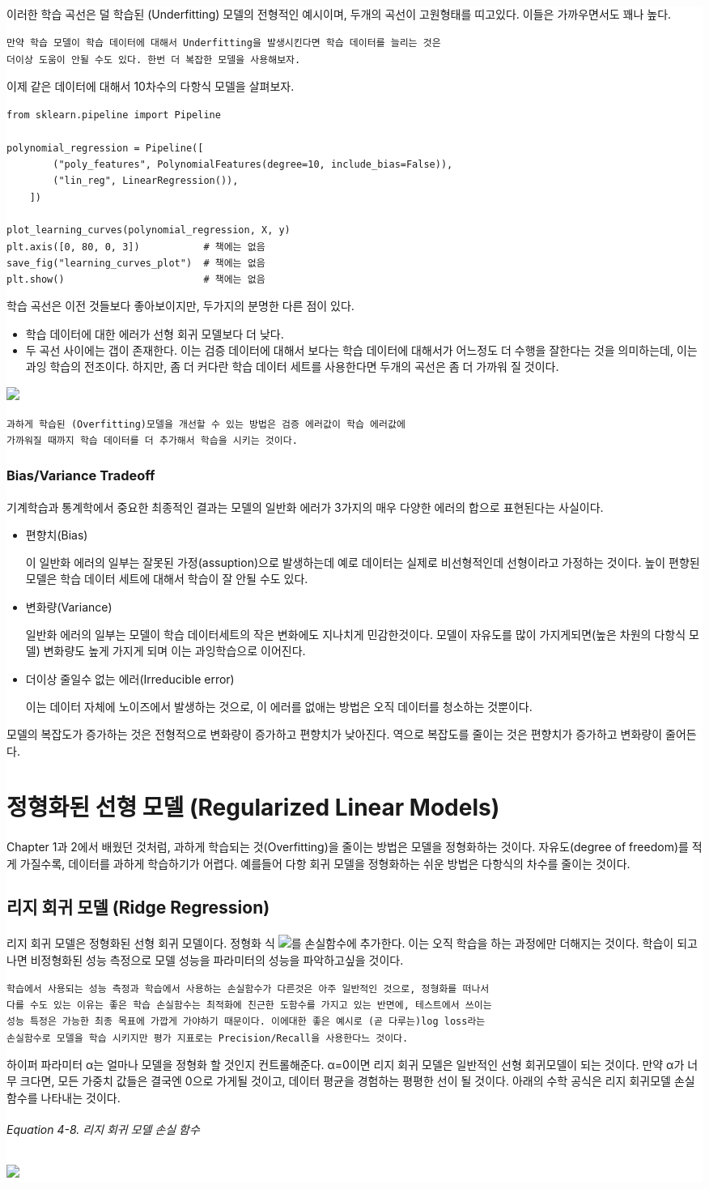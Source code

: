 이러한 학습 곡선은 덜 학습된 (Underfitting) 모델의 전형적인 예시이며, 두개의 곡선이 고원형태를 띠고있다.  이들은 가까우면서도 꽤나 높다.
```
만약 학습 모델이 학습 데이터에 대해서 Underfitting을 발생시킨다면 학습 데이터를 늘리는 것은
더이상 도움이 안될 수도 있다. 한번 더 복잡한 모델을 사용해보자.
```
이제 같은 데이터에 대해서 10차수의 다항식 모델을 살펴보자. 
```
from sklearn.pipeline import Pipeline

polynomial_regression = Pipeline([
        ("poly_features", PolynomialFeatures(degree=10, include_bias=False)),
        ("lin_reg", LinearRegression()),
    ])

plot_learning_curves(polynomial_regression, X, y)
plt.axis([0, 80, 0, 3])           # 책에는 없음
save_fig("learning_curves_plot")  # 책에는 없음
plt.show()                        # 책에는 없음
```
학습 곡선은 이전 것들보다 좋아보이지만, 두가지의 분명한 다른 점이 있다.
* 학습 데이터에 대한 에러가 선형 회귀 모델보다 더 낮다.
* 두 곡선 사이에는 갭이 존재한다. 이는 검증 데이터에 대해서 보다는 학습 데이터에 대해서가 어느정도 더 수행을 잘한다는 것을 의미하는데, 이는 과잉 학습의 전조이다. 하지만, 좀 더 커다란 학습 데이터 세트를 사용한다면 두개의 곡선은 좀 더 가까워 질 것이다.

![](https://github.com/Hahnnz/handson_ml-Kor/blob/master/Book_images/04/4-16.png)
```
과하게 학습된 (Overfitting)모델을 개선할 수 있는 방법은 검증 에러값이 학습 에러값에 
가까워질 때까지 학습 데이터를 더 추가해서 학습을 시키는 것이다. 
```
### Bias/Variance Tradeoff
기계학습과 통계학에서 중요한 최종적인 결과는 모델의 일반화 에러가 3가지의 매우 다양한 에러의 합으로 표현된다는 사실이다.
* 편향치(Bias) 

    이 일반화 에러의 일부는 잘못된 가정(assuption)으로 발생하는데 예로 데이터는 실제로 비선형적인데 선형이라고 가정하는 것이다. 높이 편향된 모델은 학습 데이터 세트에 대해서 학습이 잘 안될 수도 있다.
* 변화량(Variance) 

    일반화 에러의 일부는 모델이 학습 데이터세트의 작은 변화에도 지나치게 민감한것이다. 모델이 자유도를 많이 가지게되면(높은 차원의 다항식 모델) 변화량도 높게 가지게 되며 이는 과잉학습으로 이어진다. 
* 더이상 줄일수 없는 에러(Irreducible error) 

    이는 데이터 자체에 노이즈에서 발생하는 것으로, 이 에러를 없애는 방법은 오직 데이터를 청소하는 것뿐이다. 

모델의 복잡도가 증가하는 것은 전형적으로 변화량이 증가하고 편향치가 낮아진다. 역으로 복잡도를 줄이는 것은 편향치가 증가하고 변화량이 줄어든다. 

# 정형화된 선형 모델 (Regularized Linear Models)
Chapter 1과 2에서 배웠던 것처럼, 과하게 학습되는 것(Overfitting)을 줄이는 방법은 모델을 정형화하는 것이다. 자유도(degree of freedom)를 적게 가질수록, 데이터를 과하게 학습하기가 어렵다. 예를들어 다항 회귀 모델을 정형화하는 쉬운 방법은 다항식의 차수를 줄이는 것이다.

## 리지 회귀 모델 (Ridge Regression)
리지 회귀 모델은 정형화된 선형 회귀 모델이다. 정형화 식 ![](https://render.githubusercontent.com/render/math?math=%5Calpha%20%5Csum_%7Bi%3D1%7D%5E%7Bn%7D%7B%5Ctheta_i%5E2%7D&mode=inline)를 손실함수에 추가한다. 이는 오직 학습을 하는 과정에만 더해지는 것이다. 학습이 되고나면 비정형화된 성능 측정으로 모델 성능을 파라미터의 성능을 파악하고싶을 것이다. 
```
학습에서 사용되는 성능 측정과 학습에서 사용하는 손실함수가 다른것은 아주 일반적인 것으로, 정형화를 떠나서
다를 수도 있는 이유는 좋은 학습 손실함수는 최적화에 친근한 도함수를 가지고 있는 반면에, 테스트에서 쓰이는 
성능 특정은 가능한 최종 목표에 가깝게 가야하기 때문이다. 이에대한 좋은 예시로 (곧 다루는)log loss라는
손실함수로 모델을 학습 시키지만 평가 지표로는 Precision/Recall을 사용한다느 것이다.
```
하이퍼 파라미터 α는 얼마나 모델을 정형화 할 것인지 컨트롤해준다. α=0이면 리지 회귀 모델은 일반적인 선형 회귀모델이 되는 것이다. 만약 α가 너무 크다면, 모든 가중치 값들은 결국엔 0으로 가게될 것이고, 데이터 평균을 경험하는 평평한 선이 될 것이다. 아래의 수학 공식은 리지 회귀모델 손실 함수를 나타내는 것이다.
###### Equation 4-8. 리지 회귀 모델 손실 함수
![](https://github.com/Hahnnz/handson_ml-Kor/blob/master/Book_images/04/Eq4-8.png)
